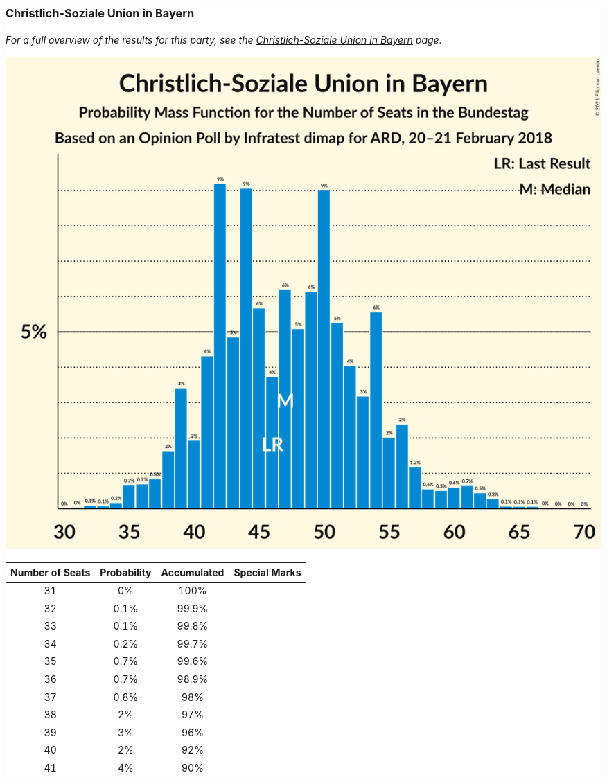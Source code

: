 ### Christlich-Soziale Union in Bayern

*For a full overview of the results for this party, see the [Christlich-Soziale Union in Bayern](party-christlich-sozialeunioninbayern.html) page.*

![Graph with seats probability mass function not yet produced](2018-02-21-Infratestdimap-seats-pmf-christlich-sozialeunioninbayern.png "Seats Probability Mass Function")

| Number of Seats | Probability | Accumulated | Special Marks |
|:---------------:|:-----------:|:-----------:|:-------------:|
| 31 | 0% | 100% |  |
| 32 | 0.1% | 99.9% |  |
| 33 | 0.1% | 99.8% |  |
| 34 | 0.2% | 99.7% |  |
| 35 | 0.7% | 99.6% |  |
| 36 | 0.7% | 98.9% |  |
| 37 | 0.8% | 98% |  |
| 38 | 2% | 97% |  |
| 39 | 3% | 96% |  |
| 40 | 2% | 92% |  |
| 41 | 4% | 90% |  |